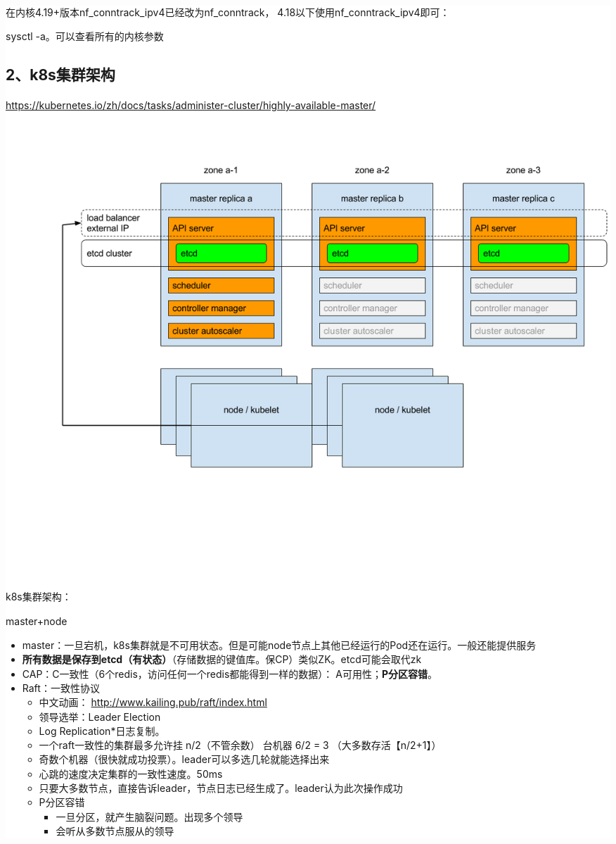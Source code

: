 在内核4.19+版本nf_conntrack_ipv4已经改为nf_conntrack， 4.18以下使用nf_conntrack_ipv4即可：

sysctl -a。可以查看所有的内核参数

## 2、k8s集群架构

https://kubernetes.io/zh/docs/tasks/administer-cluster/highly-available-master/

![ha-master-gce](assets/ha-master-gce.png)



k8s集群架构：

master+node

- master：一旦宕机，k8s集群就是不可用状态。但是可能node节点上其他已经运行的Pod还在运行。一般还能提供服务
- **所有数据是保存到etcd（有状态）**（存储数据的键值库。保CP）类似ZK。etcd可能会取代zk
- CAP：C一致性（6个redis，访问任何一个redis都能得到一样的数据）： A可用性；**P分区容错**。
- Raft：一致性协议
  - 中文动画： http://www.kailing.pub/raft/index.html
  - 领导选举：Leader Election
  - Log Replication*日志复制。
  - 一个raft一致性的集群最多允许挂  n/2（不管余数） 台机器  6/2 = 3 （大多数存活【n/2+1】）
  - 奇数个机器（很快就成功投票）。leader可以多选几轮就能选择出来
  - 心跳的速度决定集群的一致性速度。50ms
  - 只要大多数节点，直接告诉leader，节点日志已经生成了。leader认为此次操作成功
  - P分区容错
    - 一旦分区，就产生脑裂问题。出现多个领导
    - 会听从多数节点服从的领导
